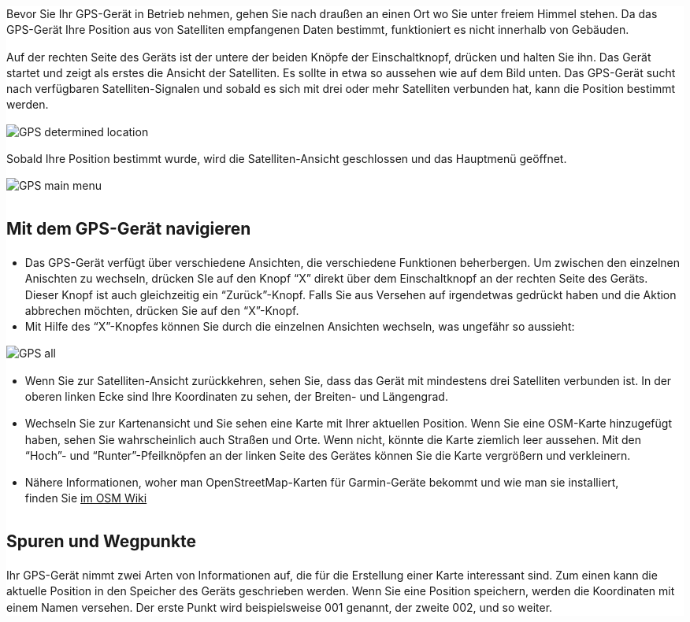 Bevor Sie Ihr GPS-Gerät in Betrieb nehmen, gehen Sie nach draußen an einen Ort wo Sie unter freiem Himmel 
stehen. Da das GPS-Gerät Ihre Position aus von Satelliten empfangenen Daten bestimmt, 
funktioniert es nicht innerhalb von Gebäuden.

Auf der rechten Seite des Geräts ist der untere der beiden Knöpfe der Einschaltknopf, drücken und halten Sie ihn. Das Gerät 
startet und zeigt als erstes die Ansicht der Satelliten. Es sollte in etwa so 
aussehen wie auf dem Bild unten. Das GPS-Gerät sucht nach verfügbaren Satelliten-Signalen 
und sobald es sich mit drei oder mehr Satelliten verbunden hat, kann die Position bestimmt werden.

![GPS determined location][]

Sobald Ihre Position bestimmt wurde, wird die Satelliten-Ansicht geschlossen 
und das Hauptmenü geöffnet.

![GPS main menu][]

Mit dem GPS-Gerät navigieren
----------------

- Das GPS-Gerät verfügt über verschiedene Ansichten, die verschiedene Funktionen beherbergen. 
    Um zwischen den einzelnen Anischten zu wechseln, drücken SIe auf den Knopf 
    “X” direkt über dem Einschaltknopf an der rechten Seite des Geräts. 
    Dieser Knopf ist auch gleichzeitig ein “Zurück”-Knopf. Falls Sie aus Versehen 
    auf irgendetwas gedrückt haben und die Aktion abbrechen möchten, drücken Sie auf den “X”-Knopf.
- Mit Hilfe des “X”-Knopfes können Sie durch die 
    einzelnen Ansichten wechseln, was ungefähr so aussieht:

![GPS all][]

- Wenn Sie zur Satelliten-Ansicht zurückkehren, sehen Sie, dass das 
    Gerät mit mindestens drei Satelliten verbunden ist. In der oberen linken Ecke 
    sind Ihre Koordinaten zu sehen, der Breiten- und Längengrad.

- Wechseln Sie zur Kartenansicht und Sie sehen eine Karte mit Ihrer aktuellen Position. Wenn Sie 
    eine OSM-Karte hinzugefügt haben, sehen Sie wahrscheinlich auch Straßen und Orte. 
    Wenn nicht, könnte die Karte ziemlich leer aussehen. Mit den “Hoch”- und “Runter”-Pfeilknöpfen an der
    linken Seite des Gerätes können Sie die Karte vergrößern und verkleinern.

- Nähere Informationen, woher man OpenStreetMap-Karten für Garmin-Geräte bekommt und wie man sie installiert,  
  finden Sie [im OSM Wiki](http://wiki.openstreetmap.org/wiki/DE:OSM_Map_On_Garmin/Download)

Spuren und Wegpunkte
--------------------

Ihr GPS-Gerät nimmt zwei Arten von Informationen auf, die für die Erstellung einer Karte
interessant sind. Zum einen kann die 
aktuelle Position in den Speicher des Geräts geschrieben werden. Wenn Sie eine Position speichern, 
werden die Koordinaten mit einem Namen versehen. Der erste Punkt wird beispielsweise 
001 genannt, der zweite 002, und so weiter.



[Google Earth software, showing coordinates of Lombok, Indonesia]: /images/mobile-mapping/google-earth-lombok.png
[Garmin eTrex Vista HCx]: /images/mobile-mapping/garmin-etrex.png
[GPS determined location]: /images/mobile-mapping/aquiring-satellites.png
[GPS main menu]: /images/mobile-mapping/gps_main.png
[GPS all]: /images/mobile-mapping/gps_all.png
[GPS path]: /images/mobile-mapping/google-earth.png
[save location 1]: /images/mobile-mapping/save-location1.png
[save location 2]: /images/mobile-mapping/save-location2.png
[turn on track]: /images/mobile-mapping/turn-on-track.png
[GPSBabel Interface]: /images/mobile-mapping/babel.png
[Choose GPX XML]: /images/mobile-mapping/xml.png
[GPS Files Open in JOSM]: /images/mobile-mapping/open-josm.png